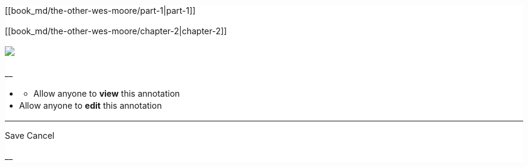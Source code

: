 [[book_md/the-other-wes-moore/part-1|part-1]]

[[book_md/the-other-wes-moore/chapter-2|chapter-2]]

![](https://bat.bing.com/action/0?ti=56018282&Ver=2&mid=0c1a057c-dc88-4c1e-9fa6-febd39d1eca5&sid=1711133063fa11eebdec89a8b8ae3bbc&vid=171147a063fa11eea7440fcfeb230d96&vids=0&msclkid=N&pi=0&lg=en-US&sw=800&sh=600&sc=24&nwd=1&tl=Shortform%20%7C%20Book&p=https%3A%2F%2Fwww.shortform.com%2Fapp%2Fbook%2Fthe-other-wes-moore%2Fchapter-1&r=&lt=391&evt=pageLoad&sv=1&rn=685351)

__

  *   * Allow anyone to **view** this annotation
  * Allow anyone to **edit** this annotation



* * *

Save Cancel

__



